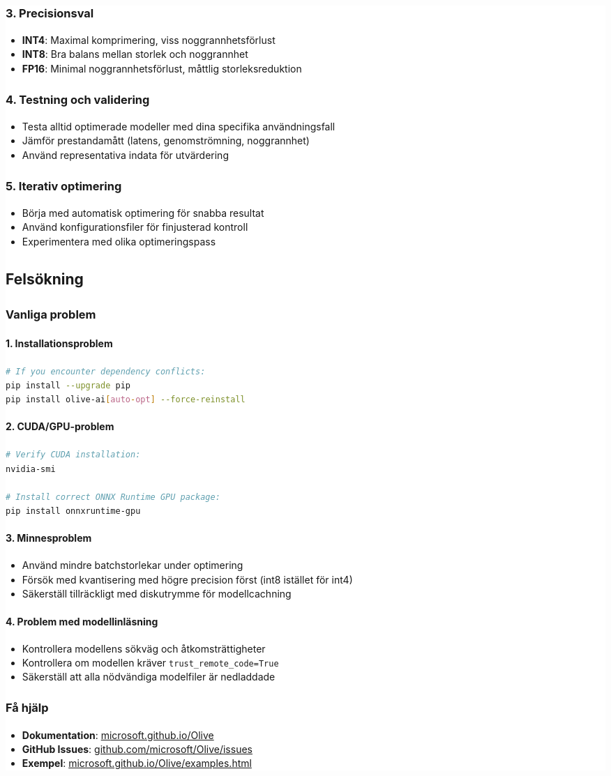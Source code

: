 ### 3. Precisionsval
- **INT4**: Maximal komprimering, viss noggrannhetsförlust
- **INT8**: Bra balans mellan storlek och noggrannhet
- **FP16**: Minimal noggrannhetsförlust, måttlig storleksreduktion

### 4. Testning och validering
- Testa alltid optimerade modeller med dina specifika användningsfall
- Jämför prestandamått (latens, genomströmning, noggrannhet)
- Använd representativa indata för utvärdering

### 5. Iterativ optimering
- Börja med automatisk optimering för snabba resultat
- Använd konfigurationsfiler för finjusterad kontroll
- Experimentera med olika optimeringspass

## Felsökning

### Vanliga problem

#### 1. Installationsproblem
```bash
# If you encounter dependency conflicts:
pip install --upgrade pip
pip install olive-ai[auto-opt] --force-reinstall
```

#### 2. CUDA/GPU-problem
```bash
# Verify CUDA installation:
nvidia-smi

# Install correct ONNX Runtime GPU package:
pip install onnxruntime-gpu
```

#### 3. Minnesproblem
- Använd mindre batchstorlekar under optimering
- Försök med kvantisering med högre precision först (int8 istället för int4)
- Säkerställ tillräckligt med diskutrymme för modellcachning

#### 4. Problem med modellinläsning
- Kontrollera modellens sökväg och åtkomsträttigheter
- Kontrollera om modellen kräver `trust_remote_code=True`
- Säkerställ att alla nödvändiga modelfiler är nedladdade

### Få hjälp

- **Dokumentation**: [microsoft.github.io/Olive](https://microsoft.github.io/Olive/)
- **GitHub Issues**: [github.com/microsoft/Olive/issues](https://github.com/microsoft/Olive/issues)
- **Exempel**: [microsoft.github.io/Olive/examples.html](https://microsoft.github.io/Olive/examples.html)
